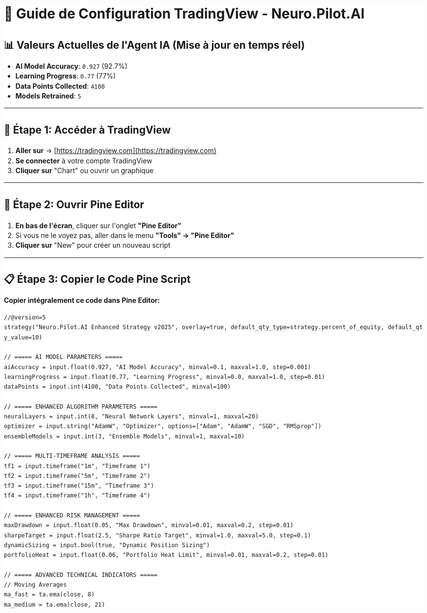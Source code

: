# 🎯 Guide de Configuration TradingView - Neuro.Pilot.AI

## 📊 **Valeurs Actuelles de l'Agent IA** (Mise à jour en temps réel)
- **AI Model Accuracy**: `0.927` (92.7%)
- **Learning Progress**: `0.77` (77%)
- **Data Points Collected**: `4100`
- **Models Retrained**: `5`

---

## 🚀 **Étape 1: Accéder à TradingView**

1. **Aller sur** → [https://tradingview.com](https://tradingview.com)
2. **Se connecter** à votre compte TradingView
3. **Cliquer sur** "Chart" ou ouvrir un graphique

---

## 📝 **Étape 2: Ouvrir Pine Editor**

1. **En bas de l'écran**, cliquer sur l'onglet **"Pine Editor"**
2. Si vous ne le voyez pas, aller dans le menu **"Tools" → "Pine Editor"**
3. **Cliquer sur** "New" pour créer un nouveau script

---

## 📋 **Étape 3: Copier le Code Pine Script**

**Copier intégralement ce code dans Pine Editor:**

```pinescript
//@version=5
strategy("Neuro.Pilot.AI Enhanced Strategy v2025", overlay=true, default_qty_type=strategy.percent_of_equity, default_qty_value=10)

// ===== AI MODEL PARAMETERS =====
aiAccuracy = input.float(0.927, "AI Model Accuracy", minval=0.1, maxval=1.0, step=0.001)
learningProgress = input.float(0.77, "Learning Progress", minval=0.0, maxval=1.0, step=0.01)
dataPoints = input.int(4100, "Data Points Collected", minval=100)

// ===== ENHANCED ALGORITHM PARAMETERS =====
neuralLayers = input.int(8, "Neural Network Layers", minval=1, maxval=20)
optimizer = input.string("AdamW", "Optimizer", options=["Adam", "AdamW", "SGD", "RMSprop"])
ensembleModels = input.int(3, "Ensemble Models", minval=1, maxval=10)

// ===== MULTI-TIMEFRAME ANALYSIS =====
tf1 = input.timeframe("1m", "Timeframe 1")
tf2 = input.timeframe("5m", "Timeframe 2") 
tf3 = input.timeframe("15m", "Timeframe 3")
tf4 = input.timeframe("1h", "Timeframe 4")

// ===== ENHANCED RISK MANAGEMENT =====
maxDrawdown = input.float(0.05, "Max Drawdown", minval=0.01, maxval=0.2, step=0.01)
sharpeTarget = input.float(2.5, "Sharpe Ratio Target", minval=1.0, maxval=5.0, step=0.1)
dynamicSizing = input.bool(true, "Dynamic Position Sizing")
portfolioHeat = input.float(0.06, "Portfolio Heat Limit", minval=0.01, maxval=0.2, step=0.01)

// ===== ADVANCED TECHNICAL INDICATORS =====
// Moving Averages
ma_fast = ta.ema(close, 8)
ma_medium = ta.ema(close, 21)
```